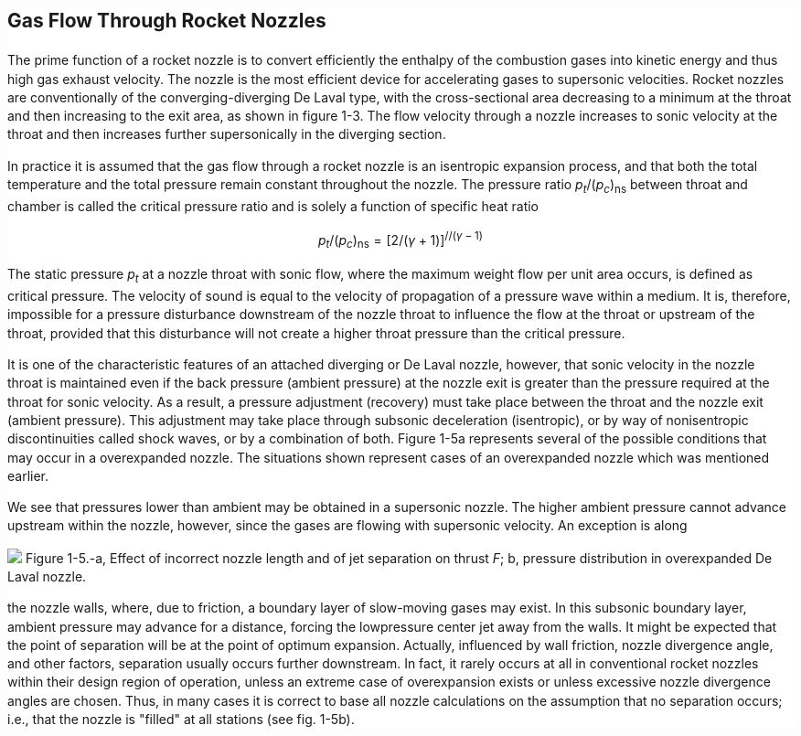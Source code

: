 ## Gas Flow Through Rocket Nozzles

The prime function of a rocket nozzle is to convert efficiently the enthalpy of the combustion gases into kinetic energy and thus high gas exhaust velocity. The nozzle is the most efficient device for accelerating gases to supersonic velocities. Rocket nozzles are conventionally
of the converging-diverging De Laval type, with the cross-sectional area decreasing to a minimum at the throat and then increasing to the exit area, as shown in figure 1-3. The flow velocity through a nozzle increases to sonic velocity at the throat and then increases further supersonically in the diverging section.

In practice it is assumed that the gas flow through a rocket nozzle is an isentropic expansion process, and that both the total temperature and the total pressure remain constant throughout the nozzle. The pressure ratio $p_{t} /\left(p_{c}\right)_{\mathrm{ns}}$ between throat and chamber is called the critical pressure ratio and is solely a function of specific heat ratio

$$
\begin{equation*}
p_{t} /\left(p_{c}\right)_{\mathrm{ns}}=[2 /(\gamma+1)]^{/ /(\gamma-1)} \tag{1-16}
\end{equation*}
$$

The static pressure $p_{t}$ at a nozzle throat with sonic flow, where the maximum weight flow per unit area occurs, is defined as critical pressure. The velocity of sound is equal to the velocity of propagation of a pressure wave within a medium. It is, therefore, impossible for a pressure disturbance downstream of the nozzle throat to influence the flow at the throat or upstream of the throat, provided that this disturbance will not create a higher throat pressure than the critical pressure.

It is one of the characteristic features of an attached diverging or De Laval nozzle, however, that sonic velocity in the nozzle throat is maintained even if the back pressure (ambient pressure) at the nozzle exit is greater than the pressure required at the throat for sonic velocity. As a result, a pressure adjustment (recovery) must take place between the throat and the nozzle exit (ambient pressure). This adjustment may take place through subsonic deceleration (isentropic), or by way of nonisentropic discontinuities called shock waves, or by a combination of both. Figure 1-5a represents several of the possible conditions that may occur in a overexpanded nozzle. The situations shown represent cases of an overexpanded nozzle which was mentioned earlier.

We see that pressures lower than ambient may be obtained in a supersonic nozzle. The higher ambient pressure cannot advance upstream within the nozzle, however, since the gases are flowing with supersonic velocity. An exception is along

![](/img/DLPRE/image_009.jpg)
Figure 1-5.-a, Effect of incorrect nozzle length and of jet separation on thrust $F$; b, pressure distribution in overexpanded De Laval nozzle.

the nozzle walls, where, due to friction, a boundary layer of slow-moving gases may exist. In this subsonic boundary layer, ambient pressure may advance for a distance, forcing the lowpressure center jet away from the walls. It might be expected that the point of separation will be at the point of optimum expansion. Actually, influenced by wall friction, nozzle divergence angle, and other factors, separation usually occurs further downstream. In fact, it rarely occurs at all in conventional rocket nozzles within their design region of operation, unless an extreme case of overexpansion exists or unless excessive nozzle divergence angles are chosen. Thus, in many cases it is correct to base all nozzle calculations on the assumption that no separation occurs; i.e., that the nozzle is "filled" at all stations (see fig. 1-5b).
